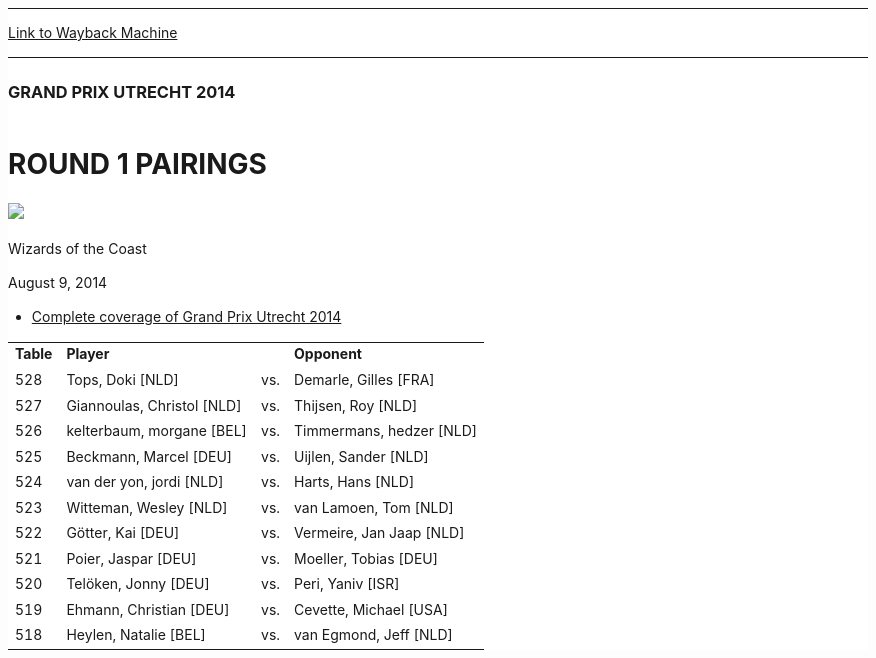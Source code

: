 
---
[Link to Wayback Machine](https://web.archive.org/web/20140813040720/http://magic.wizards.com/en/events/coverage/gputr14/round-1-pairings-2014-08-09)

[_metadata_:description]:- "Complete coverage of Grand Prix Utrecht 2014"
[_metadata_:generator]:- "Drupal 7 (http://drupal.org)"
[_metadata_:node]:- "257941"
[_metadata_:publish_date]:- "2014-08-09"
[_metadata_:source]:- "div-main"
[_metadata_:title]:- "ROUND 1 PAIRINGS"
[_metadata_:wayback_capture_timestamp]:- "2014-08-13 04:07:20"
[_metadata_:wayback_raw_url]:- "https://web.archive.org/web/20140813040720id_/http://magic.wizards.com/en/events/coverage/gputr14/round-1-pairings-2014-08-09"
[_metadata_:wayback_url]:- "http://magic.wizards.com/en/events/coverage/gputr14/round-1-pairings-2014-08-09"
---





### GRAND PRIX UTRECHT 2014


ROUND 1 PAIRINGS
================



![](https://media.magic.wizards.com/styles/auth_small/public/images/person/wizards_authorpic_larger.jpg)

Wizards of the Coast




August 9, 2014
 







* [Complete coverage of Grand Prix Utrecht 2014](http://magic.wizards.com/en/events/coverage/gputr14)





|  |  |  |  |
| --- | --- | --- | --- |
| **Table** | **Player** |  | **Opponent** |
| 528 | Tops, Doki [NLD] | vs. | Demarle, Gilles [FRA] |
| 527 | Giannoulas, Christol [NLD] | vs. | Thijsen, Roy [NLD] |
| 526 | kelterbaum, morgane [BEL] | vs. | Timmermans, hedzer [NLD] |
| 525 | Beckmann, Marcel [DEU] | vs. | Uijlen, Sander [NLD] |
| 524 | van der yon, jordi [NLD] | vs. | Harts, Hans [NLD] |
| 523 | Witteman, Wesley [NLD] | vs. | van Lamoen, Tom [NLD] |
| 522 | Götter, Kai [DEU] | vs. | Vermeire, Jan Jaap [NLD] |
| 521 | Poier, Jaspar [DEU] | vs. | Moeller, Tobias [DEU] |
| 520 | Telöken, Jonny [DEU] | vs. | Peri, Yaniv [ISR] |
| 519 | Ehmann, Christian [DEU] | vs. | Cevette, Michael [USA] |
| 518 | Heylen, Natalie [BEL] | vs. | van Egmond, Jeff [NLD] |